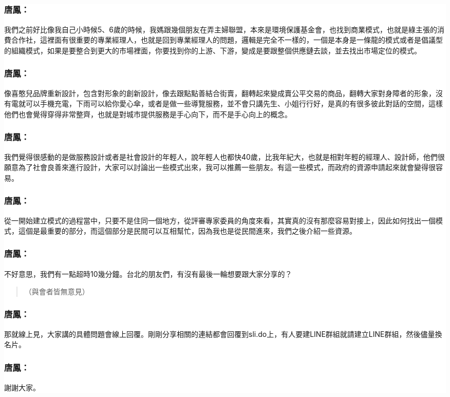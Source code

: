 ### 唐鳳：
我們之前好比像我自己小時候5、6歲的時候，我媽跟幾個朋友在弄主婦聯盟，本來是環境保護基金會，也找到商業模式，也就是綠主張的消費合作社，這裡面有很重要的專業經理人，也就是回到專業經理人的問題，邏輯是完全不一樣的，一個是本身是一條龍的模式或者是倡議型的組織模式，如果是要整合到更大的市場裡面，你要找到你的上游、下游，變成是要跟整個供應鏈去談，並去找出市場定位的模式。

### 唐鳳：
像喜憨兒品牌重新設計，包含對形象的創新設計，像去跟點點善結合街賣，翻轉起來變成賣公平交易的商品，翻轉大家對身障者的形象，沒有電就可以手機充電，下雨可以給你愛心傘，或者是做一些導覽服務，並不會只講先生、小姐行行好，是真的有很多彼此對話的空間，這樣他們也會覺得穿得非常整齊，也就是對城市提供服務是手心向下，而不是手心向上的概念。

### 唐鳳：
我們覺得很感動的是做服務設計或者是社會設計的年輕人，說年輕人也都快40歲，比我年紀大，也就是相對年輕的經理人、設計師，他們很願意為了社會良善來進行設計，大家可以討論出一些模式出來，我可以推薦一些朋友。有這一些模式，而政府的資源申請起來就會變得很容易。

### 唐鳳：
從一開始建立模式的過程當中，只要不是住同一個地方，從評審專家委員的角度來看，其實真的沒有那麼容易對接上，因此如何找出一個模式，這個是最重要的部分，而這個部分是民間可以互相幫忙，因為我也是從民間進來，我們之後介紹一些資源。

### 唐鳳：
不好意思，我們有一點超時10幾分鐘。台北的朋友們，有沒有最後一輪想要跟大家分享的？

> （與會者皆無意見）

### 唐鳳：
那就線上見，大家講的具體問題會線上回覆。剛剛分享相關的連結都會回覆到sli.do上，有人要建LINE群組就請建立LINE群組，然後儘量換名片。

### 唐鳳：
謝謝大家。

